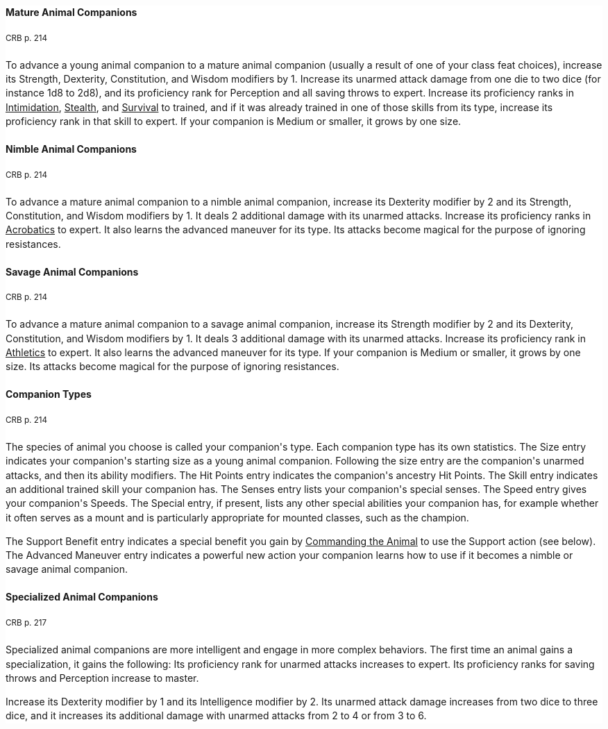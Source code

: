 #### Mature Animal Companions
<sup>CRB p. 214</sup>

To advance a young animal companion to a mature animal companion (usually a result of one of your class feat choices), increase its Strength, Dexterity, Constitution, and Wisdom modifiers by 1. Increase its unarmed attack damage from one die to two dice (for instance 1d8 to 2d8), and its proficiency rank for Perception and all saving throws to expert. Increase its proficiency ranks in [Intimidation](skills.md#Intimidation), [Stealth](skills.md#Stealth), and [Survival](skills.md#Survival) to trained, and if it was already trained in one of those skills from its type, increase its proficiency rank in that skill to expert. If your companion is Medium or smaller, it grows by one size.

#### Nimble Animal Companions
<sup>CRB p. 214</sup>

To advance a mature animal companion to a nimble animal companion, increase its Dexterity modifier by 2 and its Strength, Constitution, and Wisdom modifiers by 1. It deals 2 additional damage with its unarmed attacks. Increase its proficiency ranks in [Acrobatics](skills.md#Acrobatics) to expert. It also learns the advanced maneuver for its type. Its attacks become magical for the purpose of ignoring resistances.

#### Savage Animal Companions
<sup>CRB p. 214</sup>

To advance a mature animal companion to a savage animal companion, increase its Strength modifier by 2 and its Dexterity, Constitution, and Wisdom modifiers by 1. It deals 3 additional damage with its unarmed attacks. Increase its proficiency rank in [Athletics](skills.md#Athletics) to expert. It also learns the advanced maneuver for its type. If your companion is Medium or smaller, it grows by one size. Its attacks become magical for the purpose of ignoring resistances.

#### Companion Types
<sup>CRB p. 214</sup>

The species of animal you choose is called your companion's type. Each companion type has its own statistics. The Size entry indicates your companion's starting size as a young animal companion. Following the size entry are the companion's unarmed attacks, and then its ability modifiers. The Hit Points entry indicates the companion's ancestry Hit Points. The Skill entry indicates an additional trained skill your companion has. The Senses entry lists your companion's special senses. The Speed entry gives your companion's Speeds. The Special entry, if present, lists any other special abilities your companion has, for example whether it often serves as a mount and is particularly appropriate for mounted classes, such as the champion.

The Support Benefit entry indicates a special benefit you gain by [Commanding the Animal](command-an-animal.md) to use the Support action (see below). The Advanced Maneuver entry indicates a powerful new action your companion learns how to use if it becomes a nimble or savage animal companion.

#### Specialized Animal Companions
<sup>CRB p. 217</sup>

Specialized animal companions are more intelligent and engage in more complex behaviors. The first time an animal gains a specialization, it gains the following: Its proficiency rank for unarmed attacks increases to expert. Its proficiency ranks for saving throws and Perception increase to master.

Increase its Dexterity modifier by 1 and its Intelligence modifier by 2. Its unarmed attack damage increases from two dice to three dice, and it increases its additional damage with unarmed attacks from 2 to 4 or from 3 to 6.
